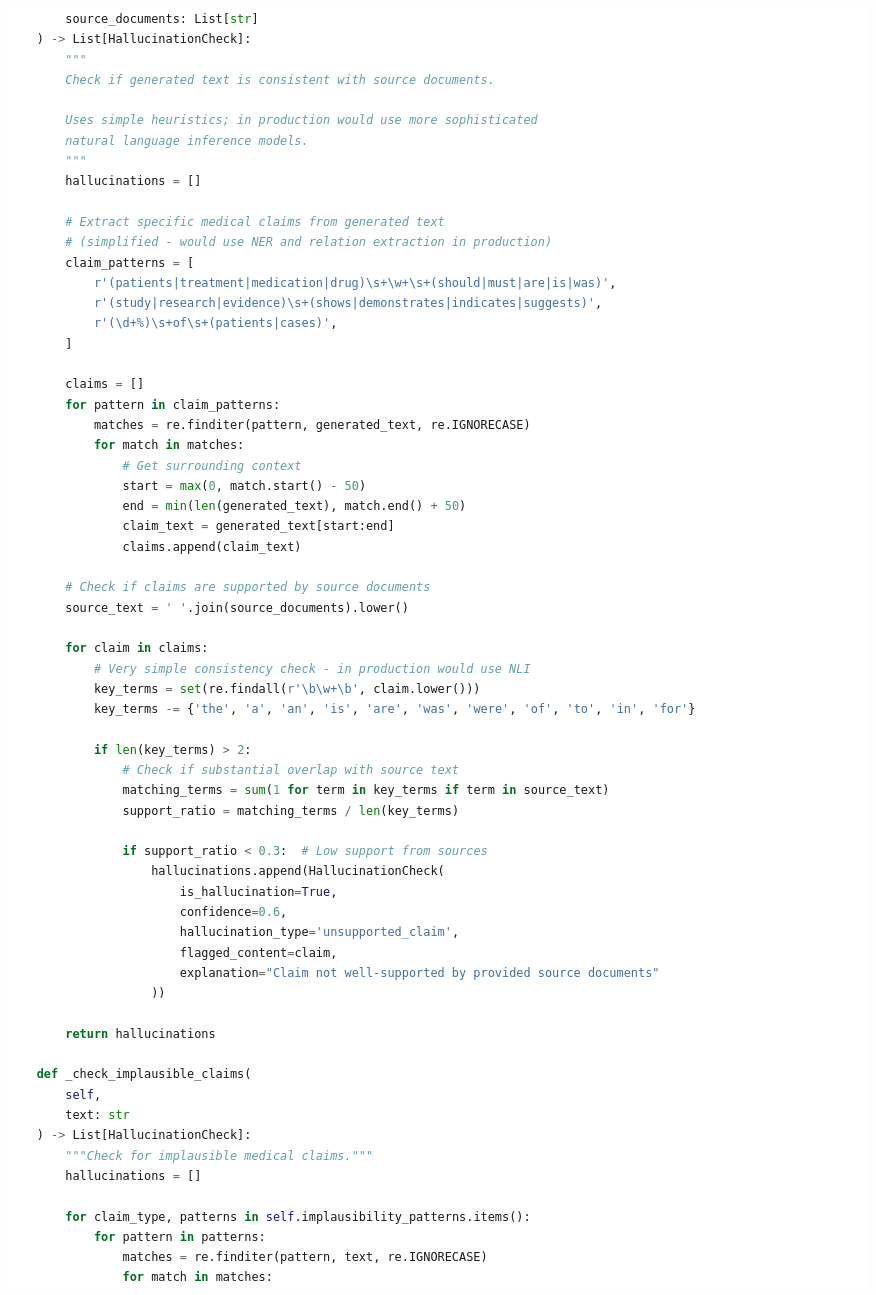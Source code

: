 ```python
        source_documents: List[str]
    ) -> List[HallucinationCheck]:
        """
        Check if generated text is consistent with source documents.
        
        Uses simple heuristics; in production would use more sophisticated
        natural language inference models.
        """
        hallucinations = []
        
        # Extract specific medical claims from generated text
        # (simplified - would use NER and relation extraction in production)
        claim_patterns = [
            r'(patients|treatment|medication|drug)\s+\w+\s+(should|must|are|is|was)',
            r'(study|research|evidence)\s+(shows|demonstrates|indicates|suggests)',
            r'(\d+%)\s+of\s+(patients|cases)',
        ]
        
        claims = []
        for pattern in claim_patterns:
            matches = re.finditer(pattern, generated_text, re.IGNORECASE)
            for match in matches:
                # Get surrounding context
                start = max(0, match.start() - 50)
                end = min(len(generated_text), match.end() + 50)
                claim_text = generated_text[start:end]
                claims.append(claim_text)
        
        # Check if claims are supported by source documents
        source_text = ' '.join(source_documents).lower()
        
        for claim in claims:
            # Very simple consistency check - in production would use NLI
            key_terms = set(re.findall(r'\b\w+\b', claim.lower()))
            key_terms -= {'the', 'a', 'an', 'is', 'are', 'was', 'were', 'of', 'to', 'in', 'for'}
            
            if len(key_terms) > 2:
                # Check if substantial overlap with source text
                matching_terms = sum(1 for term in key_terms if term in source_text)
                support_ratio = matching_terms / len(key_terms)
                
                if support_ratio < 0.3:  # Low support from sources
                    hallucinations.append(HallucinationCheck(
                        is_hallucination=True,
                        confidence=0.6,
                        hallucination_type='unsupported_claim',
                        flagged_content=claim,
                        explanation="Claim not well-supported by provided source documents"
                    ))
        
        return hallucinations
    
    def _check_implausible_claims(
        self,
        text: str
    ) -> List[HallucinationCheck]:
        """Check for implausible medical claims."""
        hallucinations = []
        
        for claim_type, patterns in self.implausibility_patterns.items():
            for pattern in patterns:
                matches = re.finditer(pattern, text, re.IGNORECASE)
                for match in matches:
```